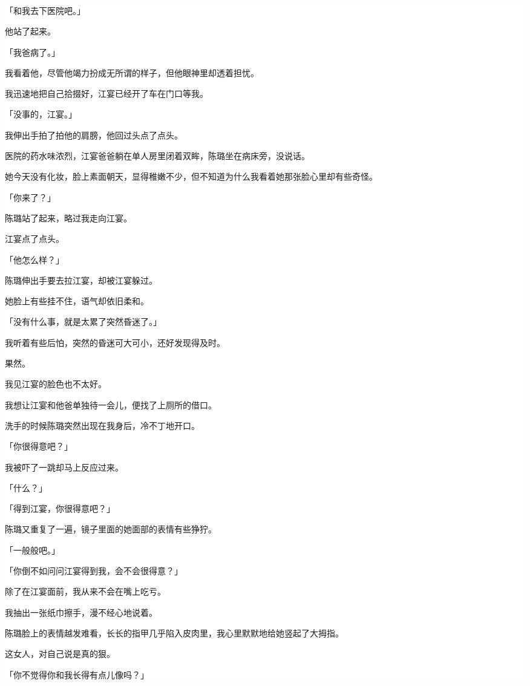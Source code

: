 「和我去下医院吧。」

他站了起来。

「我爸病了。」

我看着他，尽管他竭力扮成无所谓的样子，但他眼神里却透着担忧。

我迅速地把自己拾掇好，江宴已经开了车在门口等我。

「没事的，江宴。」

我伸出手拍了拍他的肩膀，他回过头点了点头。

医院的药水味浓烈，江宴爸爸躺在单人房里闭着双眸，陈璐坐在病床旁，没说话。

她今天没有化妆，脸上素面朝天，显得稚嫩不少，但不知道为什么我看着她那张脸心里却有些奇怪。

「你来了？」

陈璐站了起来，略过我走向江宴。

江宴点了点头。

「他怎么样？」

陈璐伸出手要去拉江宴，却被江宴躲过。

她脸上有些挂不住，语气却依旧柔和。

「没有什么事，就是太累了突然昏迷了。」

我听着有些后怕，突然的昏迷可大可小，还好发现得及时。

果然。

我见江宴的脸色也不太好。

我想让江宴和他爸单独待一会儿，便找了上厕所的借口。

洗手的时候陈璐突然出现在我身后，冷不丁地开口。

「你很得意吧？」

我被吓了一跳却马上反应过来。

「什么？」

「得到江宴，你很得意吧？」

陈璐又重复了一遍，镜子里面的她面部的表情有些狰狞。

「一般般吧。」

「你倒不如问问江宴得到我，会不会很得意？」

除了在江宴面前，我从来不会在嘴上吃亏。

我抽出一张纸巾擦手，漫不经心地说着。

陈璐脸上的表情越发难看，长长的指甲几乎陷入皮肉里，我心里默默地给她竖起了大拇指。

这女人，对自己说是真的狠。

「你不觉得你和我长得有点儿像吗？」
